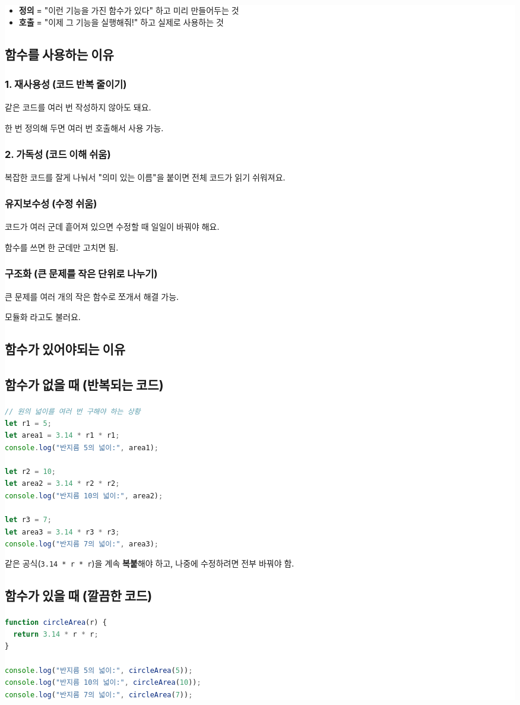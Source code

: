 - **정의** = "이런 기능을 가진 함수가 있다" 하고 미리 만들어두는 것
- **호출** = "이제 그 기능을 실행해줘!" 하고 실제로 사용하는 것

## 함수를 사용하는 이유

### 1. **재사용성 (코드 반복 줄이기)**

같은 코드를 여러 번 작성하지 않아도 돼요.

한 번 정의해 두면 여러 번 호출해서 사용 가능.

### 2. **가독성 (코드 이해 쉬움)**

복잡한 코드를 잘게 나눠서 "의미 있는 이름"을 붙이면 전체 코드가 읽기 쉬워져요.

### **유지보수성 (수정 쉬움)**

코드가 여러 군데 흩어져 있으면 수정할 때 일일이 바꿔야 해요.

함수를 쓰면 한 군데만 고치면 됨.

### **구조화 (큰 문제를 작은 단위로 나누기)**

큰 문제를 여러 개의 작은 함수로 쪼개서 해결 가능.

모듈화 라고도 불러요.

## 함수가 있어야되는 이유

## 함수가 없을 때 (반복되는 코드)

```jsx
// 원의 넓이를 여러 번 구해야 하는 상황
let r1 = 5;
let area1 = 3.14 * r1 * r1;
console.log("반지름 5의 넓이:", area1);

let r2 = 10;
let area2 = 3.14 * r2 * r2;
console.log("반지름 10의 넓이:", area2);

let r3 = 7;
let area3 = 3.14 * r3 * r3;
console.log("반지름 7의 넓이:", area3);
```

같은 공식(`3.14 * r * r`)을 계속 **복붙**해야 하고, 나중에 수정하려면 전부 바꿔야 함.

## 함수가 있을 때 (깔끔한 코드)

```jsx
function circleArea(r) {
  return 3.14 * r * r;
}

console.log("반지름 5의 넓이:", circleArea(5));
console.log("반지름 10의 넓이:", circleArea(10));
console.log("반지름 7의 넓이:", circleArea(7));
```

